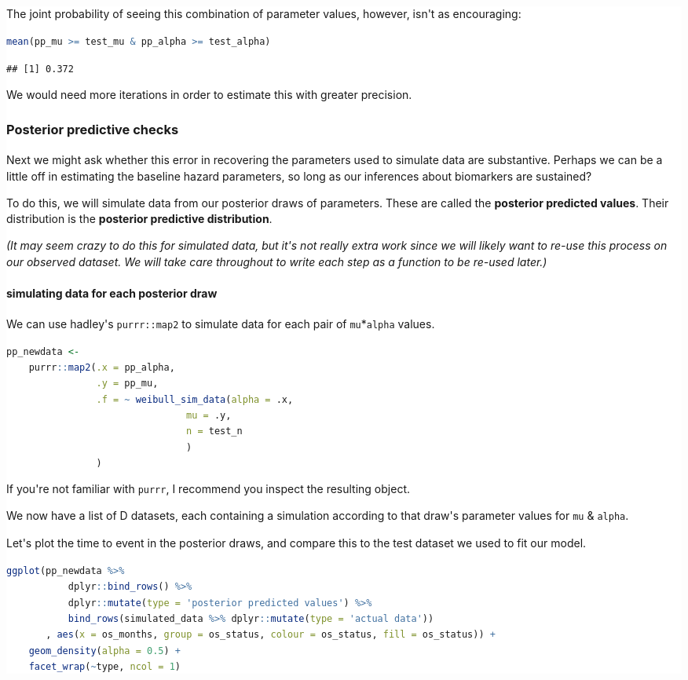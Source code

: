 The joint probability of seeing this combination of parameter values, however, isn't as encouraging:

``` r
mean(pp_mu >= test_mu & pp_alpha >= test_alpha)
```

    ## [1] 0.372

We would need more iterations in order to estimate this with greater precision.

### Posterior predictive checks

Next we might ask whether this error in recovering the parameters used to simulate data are substantive. Perhaps we can be a little off in estimating the baseline hazard parameters, so long as our inferences about biomarkers are sustained?

To do this, we will simulate data from our posterior draws of parameters. These are called the **posterior predicted values**. Their distribution is the **posterior predictive distribution**.

*(It may seem crazy to do this for simulated data, but it's not really extra work since we will likely want to re-use this process on our observed dataset. We will take care throughout to write each step as a function to be re-used later.)*

#### simulating data for each posterior draw

We can use hadley's `purrr::map2` to simulate data for each pair of `mu`\*`alpha` values.

``` r
pp_newdata <- 
    purrr::map2(.x = pp_alpha,
                .y = pp_mu,
                .f = ~ weibull_sim_data(alpha = .x, 
                                mu = .y,
                                n = test_n
                                )
                )
```

If you're not familiar with `purrr`, I recommend you inspect the resulting object.

We now have a list of D datasets, each containing a simulation according to that draw's parameter values for `mu` & `alpha`.

Let's plot the time to event in the posterior draws, and compare this to the test dataset we used to fit our model.

``` r
ggplot(pp_newdata %>%
           dplyr::bind_rows() %>%
           dplyr::mutate(type = 'posterior predicted values') %>%
           bind_rows(simulated_data %>% dplyr::mutate(type = 'actual data'))
       , aes(x = os_months, group = os_status, colour = os_status, fill = os_status)) +
    geom_density(alpha = 0.5) +
    facet_wrap(~type, ncol = 1)
```
